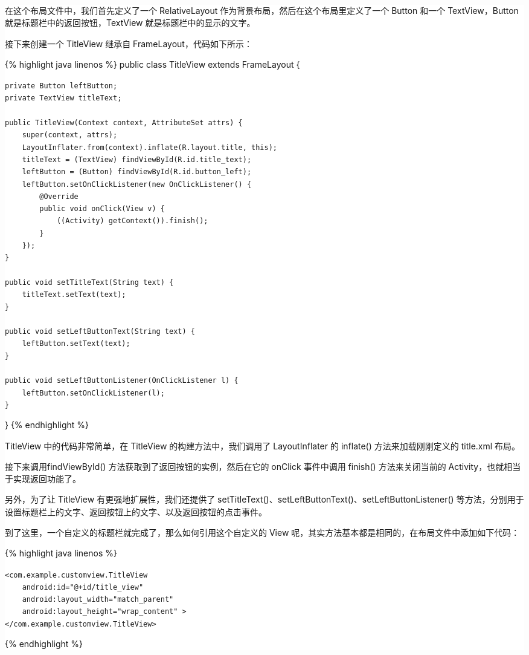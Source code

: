 在这个布局文件中，我们首先定义了一个 RelativeLayout 作为背景布局，然后在这个布局里定义了一个 Button 和一个 TextView，Button 就是标题栏中的返回按钮，TextView 就是标题栏中的显示的文字。

接下来创建一个 TitleView 继承自 FrameLayout，代码如下所示：

{% highlight java linenos %}
public class TitleView extends FrameLayout {

    private Button leftButton;
    private TextView titleText;  

    public TitleView(Context context, AttributeSet attrs) {  
        super(context, attrs);  
        LayoutInflater.from(context).inflate(R.layout.title, this);  
        titleText = (TextView) findViewById(R.id.title_text);  
        leftButton = (Button) findViewById(R.id.button_left);  
        leftButton.setOnClickListener(new OnClickListener() {  
            @Override  
            public void onClick(View v) {  
                ((Activity) getContext()).finish();  
            }  
        });  
    }  

    public void setTitleText(String text) {  
        titleText.setText(text);  
    }  

    public void setLeftButtonText(String text) {  
        leftButton.setText(text);  
    }  

    public void setLeftButtonListener(OnClickListener l) {  
        leftButton.setOnClickListener(l);  
    }
}
{% endhighlight %}

TitleView 中的代码非常简单，在 TitleView 的构建方法中，我们调用了 LayoutInflater 的 inflate() 方法来加载刚刚定义的 title.xml 布局。

接下来调用findViewById() 方法获取到了返回按钮的实例，然后在它的 onClick 事件中调用 finish() 方法来关闭当前的 Activity，也就相当于实现返回功能了。

另外，为了让 TitleView 有更强地扩展性，我们还提供了 setTitleText()、setLeftButtonText()、setLeftButtonListener() 等方法，分别用于设置标题栏上的文字、返回按钮上的文字、以及返回按钮的点击事件。

到了这里，一个自定义的标题栏就完成了，那么如何引用这个自定义的 View 呢，其实方法基本都是相同的，在布局文件中添加如下代码：

{% highlight java linenos %}
<RelativeLayout xmlns:android="http://schemas.android.com/apk/res/android"  
    xmlns:tools="http://schemas.android.com/tools"  
    android:layout_width="match_parent"  
    android:layout_height="match_parent" >  

    <com.example.customview.TitleView  
        android:id="@+id/title_view"  
        android:layout_width="match_parent"  
        android:layout_height="wrap_content" >  
    </com.example.customview.TitleView>
</RelativeLayout>
{% endhighlight %}
